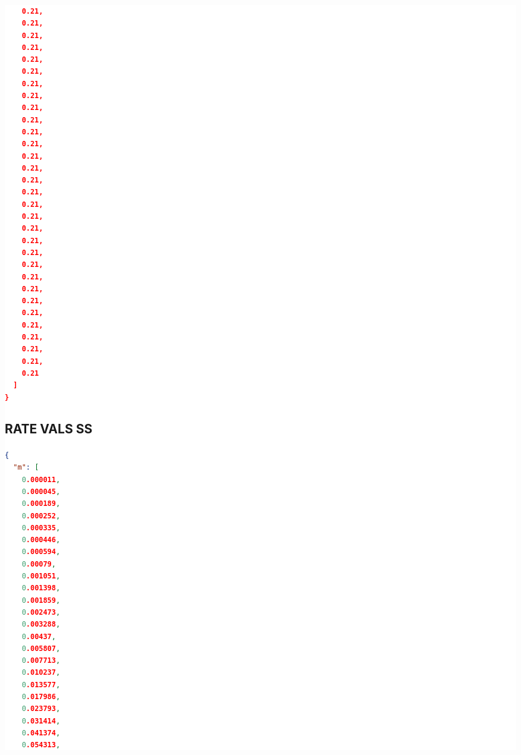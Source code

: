 ```json
    0.21,
    0.21,
    0.21,
    0.21,
    0.21,
    0.21,
    0.21,
    0.21,
    0.21,
    0.21,
    0.21,
    0.21,
    0.21,
    0.21,
    0.21,
    0.21,
    0.21,
    0.21,
    0.21,
    0.21,
    0.21,
    0.21,
    0.21,
    0.21,
    0.21,
    0.21,
    0.21,
    0.21,
    0.21,
    0.21,
    0.21
  ]
}
```

## RATE VALS SS

```json
{
  "m": [
    0.000011,
    0.000045,
    0.000189,
    0.000252,
    0.000335,
    0.000446,
    0.000594,
    0.00079,
    0.001051,
    0.001398,
    0.001859,
    0.002473,
    0.003288,
    0.00437,
    0.005807,
    0.007713,
    0.010237,
    0.013577,
    0.017986,
    0.023793,
    0.031414,
    0.041374,
    0.054313,
```
